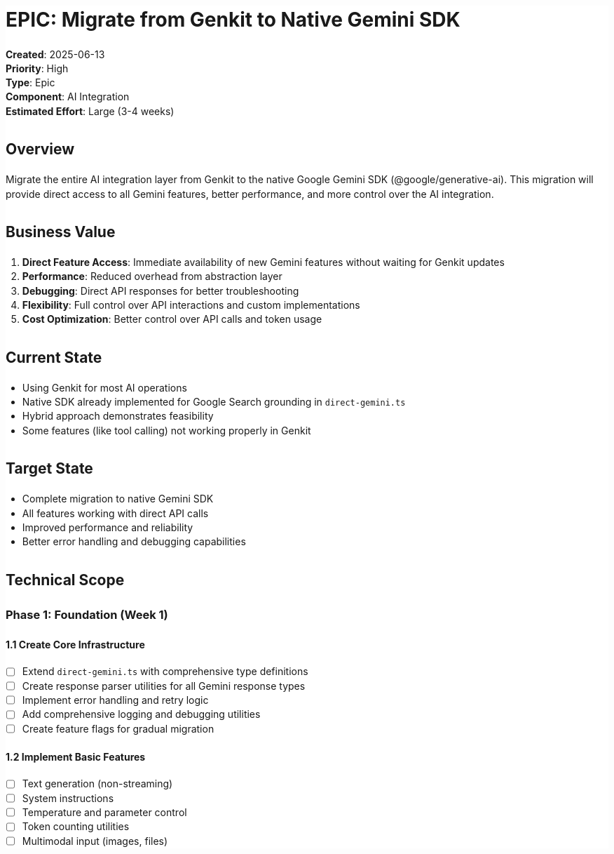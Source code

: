 # EPIC: Migrate from Genkit to Native Gemini SDK

**Created**: 2025-06-13  
**Priority**: High  
**Type**: Epic  
**Component**: AI Integration  
**Estimated Effort**: Large (3-4 weeks)

## Overview

Migrate the entire AI integration layer from Genkit to the native Google Gemini SDK (@google/generative-ai). This migration will provide direct access to all Gemini features, better performance, and more control over the AI integration.

## Business Value

1. **Direct Feature Access**: Immediate availability of new Gemini features without waiting for Genkit updates
2. **Performance**: Reduced overhead from abstraction layer
3. **Debugging**: Direct API responses for better troubleshooting
4. **Flexibility**: Full control over API interactions and custom implementations
5. **Cost Optimization**: Better control over API calls and token usage

## Current State

- Using Genkit for most AI operations
- Native SDK already implemented for Google Search grounding in `direct-gemini.ts`
- Hybrid approach demonstrates feasibility
- Some features (like tool calling) not working properly in Genkit

## Target State

- Complete migration to native Gemini SDK
- All features working with direct API calls
- Improved performance and reliability
- Better error handling and debugging capabilities

## Technical Scope

### Phase 1: Foundation (Week 1)

#### 1.1 Create Core Infrastructure
- [ ] Extend `direct-gemini.ts` with comprehensive type definitions
- [ ] Create response parser utilities for all Gemini response types
- [ ] Implement error handling and retry logic
- [ ] Add comprehensive logging and debugging utilities
- [ ] Create feature flags for gradual migration

#### 1.2 Implement Basic Features
- [ ] Text generation (non-streaming)
- [ ] System instructions
- [ ] Temperature and parameter control
- [ ] Token counting utilities
- [ ] Multimodal input (images, files)
